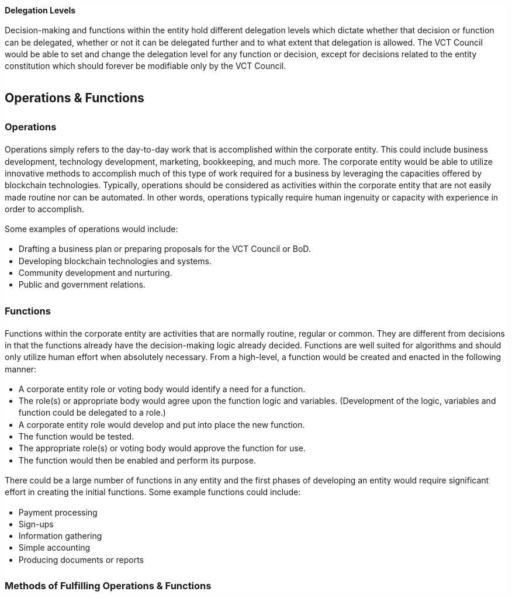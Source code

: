 **Delegation Levels**

Decision-making and functions within the entity hold different delegation levels which dictate whether that decision or function can be delegated, whether or not it can be delegated further and to what extent that delegation is allowed. The VCT Council would be able to set and change the delegation level for any function or decision, except for decisions related to the entity constitution which should forever be modifiable only by the VCT Council.

## Operations & Functions

### Operations

Operations simply refers to the day-to-day work that is accomplished within the corporate entity. This could include business development, technology development, marketing, bookkeeping, and much more. The corporate entity would be able to utilize innovative methods to accomplish much of this type of work required for a business by leveraging the capacities offered by blockchain technologies. Typically, operations should be considered as activities within the corporate entity that are not easily made routine nor can be automated. In other words, operations typically require human ingenuity or capacity with experience in order to accomplish.

Some examples of operations would include:

-   Drafting a business plan or preparing proposals for the VCT Council or BoD.
-   Developing blockchain technologies and systems.
-   Community development and nurturing.
-   Public and government relations.

### Functions

Functions within the corporate entity are activities that are normally routine, regular or common. They are different from decisions in that the functions already have the decision-making logic already decided. Functions are well suited for algorithms and should only utilize human effort when absolutely necessary. From a high-level, a function would be created and enacted in the following manner:

-   A corporate entity role or voting body would identify a need for a function.
-   The role(s) or appropriate body would agree upon the function logic and variables. (Development of the logic, variables and function could be delegated to a role.)
-   A corporate entity role would develop and put into place the new function.
-   The function would be tested.
-   The appropriate role(s) or voting body would approve the function for use.
-   The function would then be enabled and perform its purpose.

There could be a large number of functions in any entity and the first phases of developing an entity would require significant effort in creating the initial functions. Some example functions could include:

-   Payment processing
-   Sign-ups
-   Information gathering
-   Simple accounting
-   Producing documents or reports

### Methods of Fulfilling Operations & Functions
